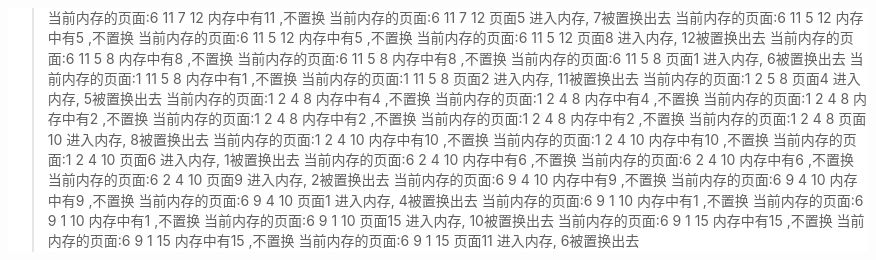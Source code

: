 > 当前内存的页面:6 11 7 12 
> 内存中有11 ,不置换
> 当前内存的页面:6 11 7 12 
> 页面5 进入内存, 7被置换出去
> 当前内存的页面:6 11 5 12 
> 内存中有5 ,不置换
> 当前内存的页面:6 11 5 12 
> 内存中有5 ,不置换
> 当前内存的页面:6 11 5 12 
> 页面8 进入内存, 12被置换出去
> 当前内存的页面:6 11 5 8 
> 内存中有8 ,不置换
> 当前内存的页面:6 11 5 8 
> 内存中有8 ,不置换
> 当前内存的页面:6 11 5 8 
> 页面1 进入内存, 6被置换出去
> 当前内存的页面:1 11 5 8 
> 内存中有1 ,不置换
> 当前内存的页面:1 11 5 8 
> 页面2 进入内存, 11被置换出去
> 当前内存的页面:1 2 5 8 
> 页面4 进入内存, 5被置换出去
> 当前内存的页面:1 2 4 8 
> 内存中有4 ,不置换
> 当前内存的页面:1 2 4 8 
> 内存中有4 ,不置换
> 当前内存的页面:1 2 4 8 
> 内存中有2 ,不置换
> 当前内存的页面:1 2 4 8 
> 内存中有2 ,不置换
> 当前内存的页面:1 2 4 8 
> 内存中有2 ,不置换
> 当前内存的页面:1 2 4 8 
> 页面10 进入内存, 8被置换出去
> 当前内存的页面:1 2 4 10 
> 内存中有10 ,不置换
> 当前内存的页面:1 2 4 10 
> 内存中有10 ,不置换
> 当前内存的页面:1 2 4 10 
> 页面6 进入内存, 1被置换出去
> 当前内存的页面:6 2 4 10 
> 内存中有6 ,不置换
> 当前内存的页面:6 2 4 10 
> 内存中有6 ,不置换
> 当前内存的页面:6 2 4 10 
> 页面9 进入内存, 2被置换出去
> 当前内存的页面:6 9 4 10 
> 内存中有9 ,不置换
> 当前内存的页面:6 9 4 10 
> 内存中有9 ,不置换
> 当前内存的页面:6 9 4 10 
> 页面1 进入内存, 4被置换出去
> 当前内存的页面:6 9 1 10 
> 内存中有1 ,不置换
> 当前内存的页面:6 9 1 10 
> 内存中有1 ,不置换
> 当前内存的页面:6 9 1 10 
> 页面15 进入内存, 10被置换出去
> 当前内存的页面:6 9 1 15 
> 内存中有15 ,不置换
> 当前内存的页面:6 9 1 15 
> 内存中有15 ,不置换
> 当前内存的页面:6 9 1 15 
> 页面11 进入内存, 6被置换出去